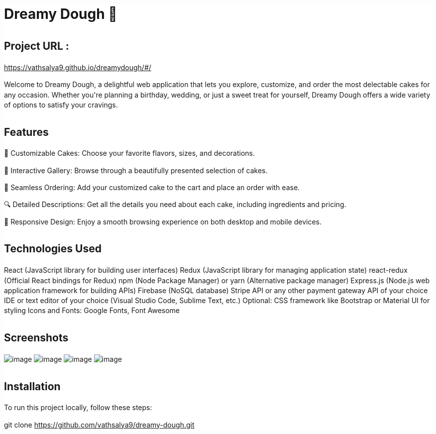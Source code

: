 # Dreamy Dough 🍰

## Project URL : 
https://vathsalya9.github.io/dreamydough/#/

Welcome to Dreamy Dough, a delightful web application that lets you explore, customize, and order the most delectable cakes for any occasion. Whether you're planning a birthday, wedding, or just a sweet treat for yourself, Dreamy Dough offers a wide variety of options to satisfy your cravings.

 ## Features
🧁 Customizable Cakes: Choose your favorite flavors, sizes, and decorations.

🎂 Interactive Gallery: Browse through a beautifully presented selection of cakes.

🛒 Seamless Ordering: Add your customized cake to the cart and place an order with ease.

🔍 Detailed Descriptions: Get all the details you need about each cake, including ingredients and pricing.

🎨 Responsive Design: Enjoy a smooth browsing experience on both desktop and mobile devices.

## Technologies Used


React (JavaScript library for building user interfaces)
Redux (JavaScript library for managing application state)
react-redux (Official React bindings for Redux)
npm (Node Package Manager) or yarn (Alternative package manager)
Express.js (Node.js web application framework for building APIs)
Firebase (NoSQL database)
Stripe API or any other payment gateway API of your choice
IDE or text editor of your choice (Visual Studio Code, Sublime Text, etc.)
Optional: CSS framework like Bootstrap or Material UI for styling
Icons and Fonts: Google Fonts, Font Awesome

## Screenshots

<img width="956" alt="image" src="https://github.com/user-attachments/assets/7f358375-3044-484c-831d-4cd38d04fd29">

<img width="954" alt="image" src="https://github.com/user-attachments/assets/f02cf379-d602-4e8e-b54c-390d9d2a5de6">

<img width="956" alt="image" src="https://github.com/user-attachments/assets/563d11db-bfb2-4421-ae32-0e45915f3592">

<img width="955" alt="image" src="https://github.com/user-attachments/assets/18d1247a-9b52-480a-a3e3-bbe80b2b80a3">

## Installation
To run this project locally, follow these steps:

git clone https://github.com/vathsalya9/dreamy-dough.git
